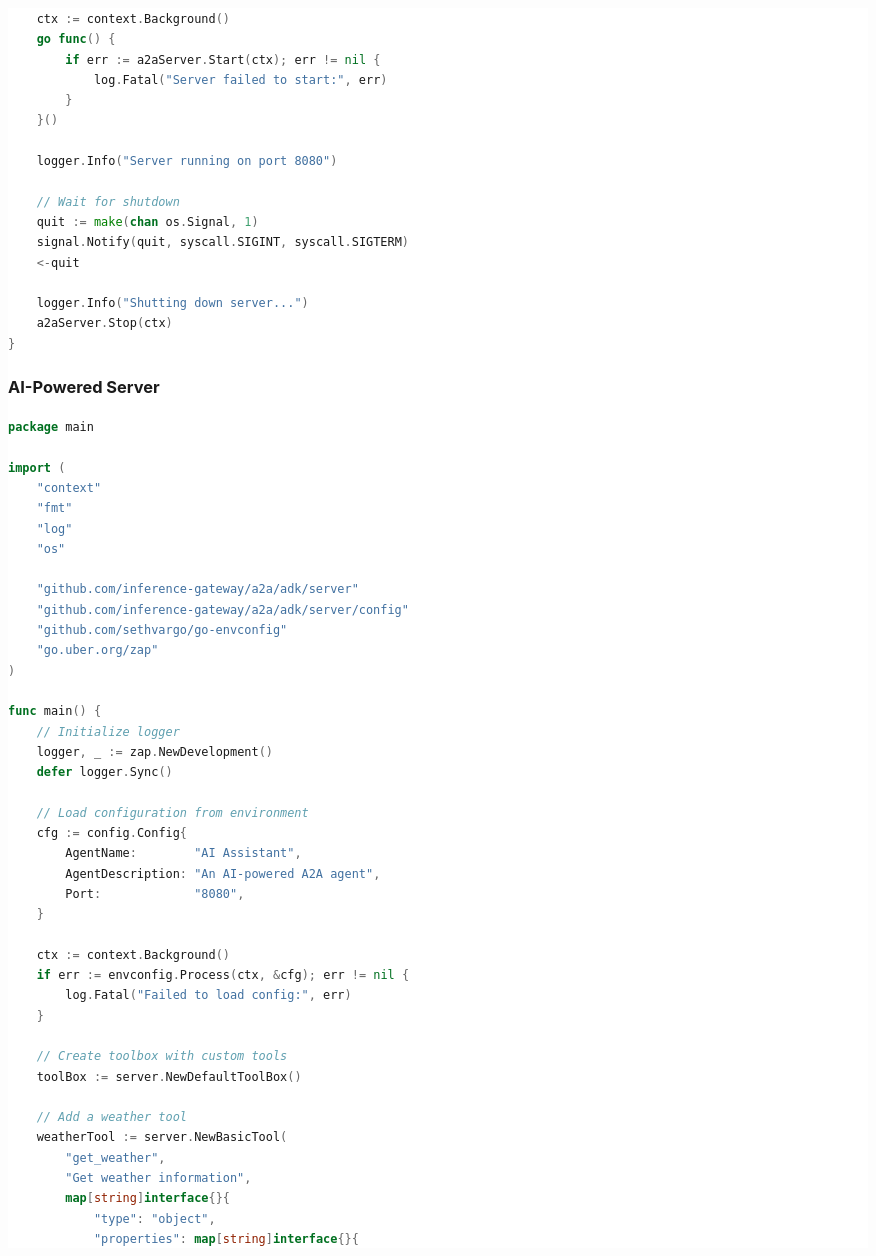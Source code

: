 ```go
    ctx := context.Background()
    go func() {
        if err := a2aServer.Start(ctx); err != nil {
            log.Fatal("Server failed to start:", err)
        }
    }()

    logger.Info("Server running on port 8080")

    // Wait for shutdown
    quit := make(chan os.Signal, 1)
    signal.Notify(quit, syscall.SIGINT, syscall.SIGTERM)
    <-quit

    logger.Info("Shutting down server...")
    a2aServer.Stop(ctx)
}
```

### AI-Powered Server

```go
package main

import (
    "context"
    "fmt"
    "log"
    "os"

    "github.com/inference-gateway/a2a/adk/server"
    "github.com/inference-gateway/a2a/adk/server/config"
    "github.com/sethvargo/go-envconfig"
    "go.uber.org/zap"
)

func main() {
    // Initialize logger
    logger, _ := zap.NewDevelopment()
    defer logger.Sync()

    // Load configuration from environment
    cfg := config.Config{
        AgentName:        "AI Assistant",
        AgentDescription: "An AI-powered A2A agent",
        Port:             "8080",
    }

    ctx := context.Background()
    if err := envconfig.Process(ctx, &cfg); err != nil {
        log.Fatal("Failed to load config:", err)
    }

    // Create toolbox with custom tools
    toolBox := server.NewDefaultToolBox()

    // Add a weather tool
    weatherTool := server.NewBasicTool(
        "get_weather",
        "Get weather information",
        map[string]interface{}{
            "type": "object",
            "properties": map[string]interface{}{
```